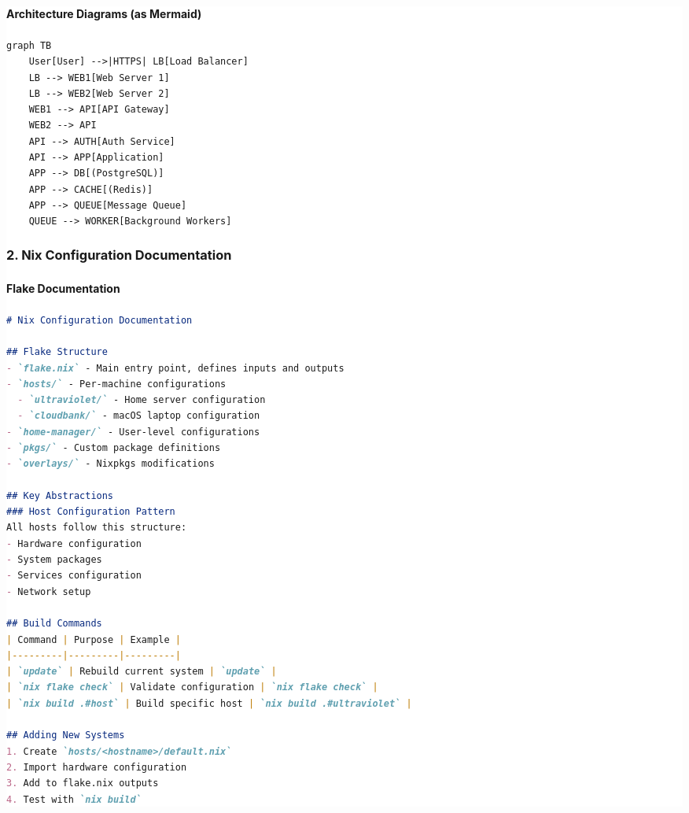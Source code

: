 #### Architecture Diagrams (as Mermaid)
```mermaid
graph TB
    User[User] -->|HTTPS| LB[Load Balancer]
    LB --> WEB1[Web Server 1]
    LB --> WEB2[Web Server 2]
    WEB1 --> API[API Gateway]
    WEB2 --> API
    API --> AUTH[Auth Service]
    API --> APP[Application]
    APP --> DB[(PostgreSQL)]
    APP --> CACHE[(Redis)]
    APP --> QUEUE[Message Queue]
    QUEUE --> WORKER[Background Workers]
```

### 2. Nix Configuration Documentation

#### Flake Documentation
```markdown
# Nix Configuration Documentation

## Flake Structure
- `flake.nix` - Main entry point, defines inputs and outputs
- `hosts/` - Per-machine configurations
  - `ultraviolet/` - Home server configuration
  - `cloudbank/` - macOS laptop configuration
- `home-manager/` - User-level configurations
- `pkgs/` - Custom package definitions
- `overlays/` - Nixpkgs modifications

## Key Abstractions
### Host Configuration Pattern
All hosts follow this structure:
- Hardware configuration
- System packages
- Services configuration
- Network setup

## Build Commands
| Command | Purpose | Example |
|---------|---------|---------|
| `update` | Rebuild current system | `update` |
| `nix flake check` | Validate configuration | `nix flake check` |
| `nix build .#host` | Build specific host | `nix build .#ultraviolet` |

## Adding New Systems
1. Create `hosts/<hostname>/default.nix`
2. Import hardware configuration
3. Add to flake.nix outputs
4. Test with `nix build`
```
